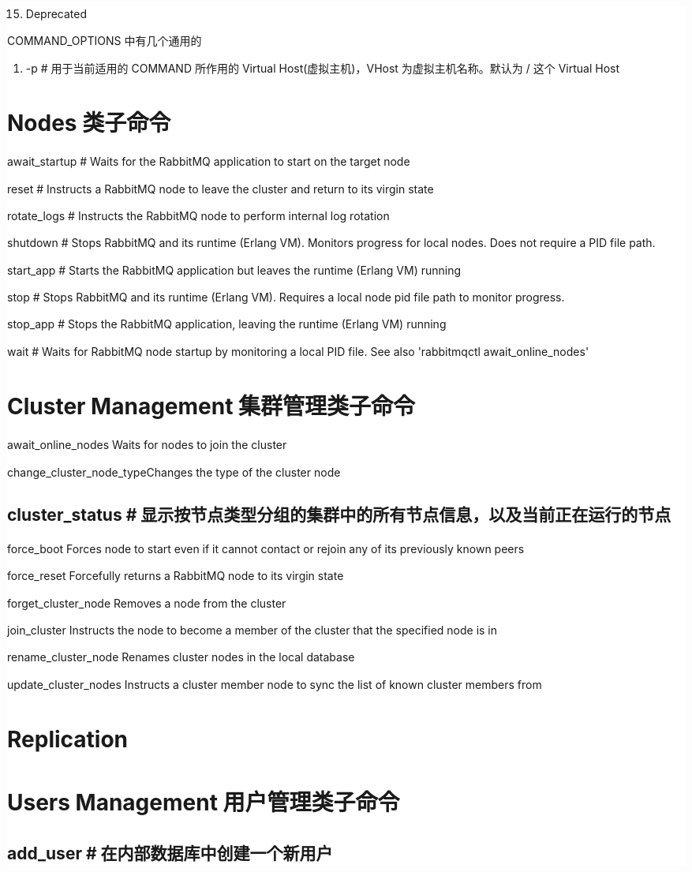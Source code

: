15. Deprecated

COMMAND_OPTIONS 中有几个通用的

1. -p <VHost> # 用于当前适用的 COMMAND 所作用的 Virtual Host(虚拟主机)，VHost 为虚拟主机名称。默认为 / 这个 Virtual Host

# Nodes 类子命令

await_startup # Waits for the RabbitMQ application to start on the target node

reset # Instructs a RabbitMQ node to leave the cluster and return to its virgin state

rotate_logs # Instructs the RabbitMQ node to perform internal log rotation

shutdown # Stops RabbitMQ and its runtime (Erlang VM). Monitors progress for local nodes. Does not require a PID file path.

start_app # Starts the RabbitMQ application but leaves the runtime (Erlang VM) running

stop # Stops RabbitMQ and its runtime (Erlang VM). Requires a local node pid file path to monitor progress.

stop_app # Stops the RabbitMQ application, leaving the runtime (Erlang VM) running

wait # Waits for RabbitMQ node startup by monitoring a local PID file. See also 'rabbitmqctl await_online_nodes'

# Cluster Management 集群管理类子命令

await_online_nodes Waits for nodes to join the cluster

change_cluster_node_typeChanges the type of the cluster node

## cluster_status # 显示按节点类型分组的集群中的所有节点信息，以及当前正在运行的节点

force_boot Forces node to start even if it cannot contact or rejoin any of its previously known peers

force_reset Forcefully returns a RabbitMQ node to its virgin state

forget_cluster_node Removes a node from the cluster

join_cluster Instructs the node to become a member of the cluster that the specified node is in

rename_cluster_node Renames cluster nodes in the local database

update_cluster_nodes Instructs a cluster member node to sync the list of known cluster members from

# Replication

# Users Management 用户管理类子命令

## add_user # 在内部数据库中创建一个新用户
